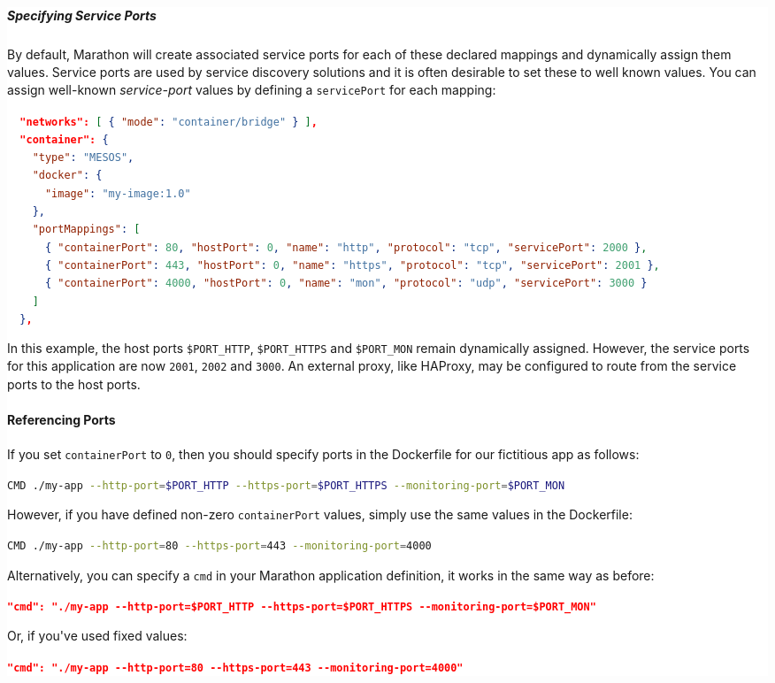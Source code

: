 ##### Specifying Service Ports

By default, Marathon will create associated service ports for each of these declared mappings and dynamically assign them values.
Service ports are used by service discovery solutions and it is often desirable to set these to well known values.
You can assign well-known *service-port* values by defining a `servicePort` for each mapping:

```json
  "networks": [ { "mode": "container/bridge" } ],
  "container": {
    "type": "MESOS",
    "docker": {
      "image": "my-image:1.0"
    },
    "portMappings": [
      { "containerPort": 80, "hostPort": 0, "name": "http", "protocol": "tcp", "servicePort": 2000 },
      { "containerPort": 443, "hostPort": 0, "name": "https", "protocol": "tcp", "servicePort": 2001 },
      { "containerPort": 4000, "hostPort": 0, "name": "mon", "protocol": "udp", "servicePort": 3000 }
    ]
  },
```

In this example, the host ports `$PORT_HTTP`, `$PORT_HTTPS` and `$PORT_MON` remain dynamically assigned.
However, the service ports for this application are now `2001`, `2002` and `3000`.
An external proxy, like HAProxy, may be configured to route from the service ports to the host ports.

#### Referencing Ports

If you set `containerPort` to `0`, then you should specify ports in the Dockerfile for our fictitious app as follows:

```sh
CMD ./my-app --http-port=$PORT_HTTP --https-port=$PORT_HTTPS --monitoring-port=$PORT_MON
```

However, if you have defined non-zero `containerPort` values, simply use the same values in the Dockerfile:

```sh
CMD ./my-app --http-port=80 --https-port=443 --monitoring-port=4000
```

Alternatively, you can specify a `cmd` in your Marathon application definition, it works in the same way as before:

```json
"cmd": "./my-app --http-port=$PORT_HTTP --https-port=$PORT_HTTPS --monitoring-port=$PORT_MON"
```

Or, if you've used fixed values:

```json
"cmd": "./my-app --http-port=80 --https-port=443 --monitoring-port=4000"
```

